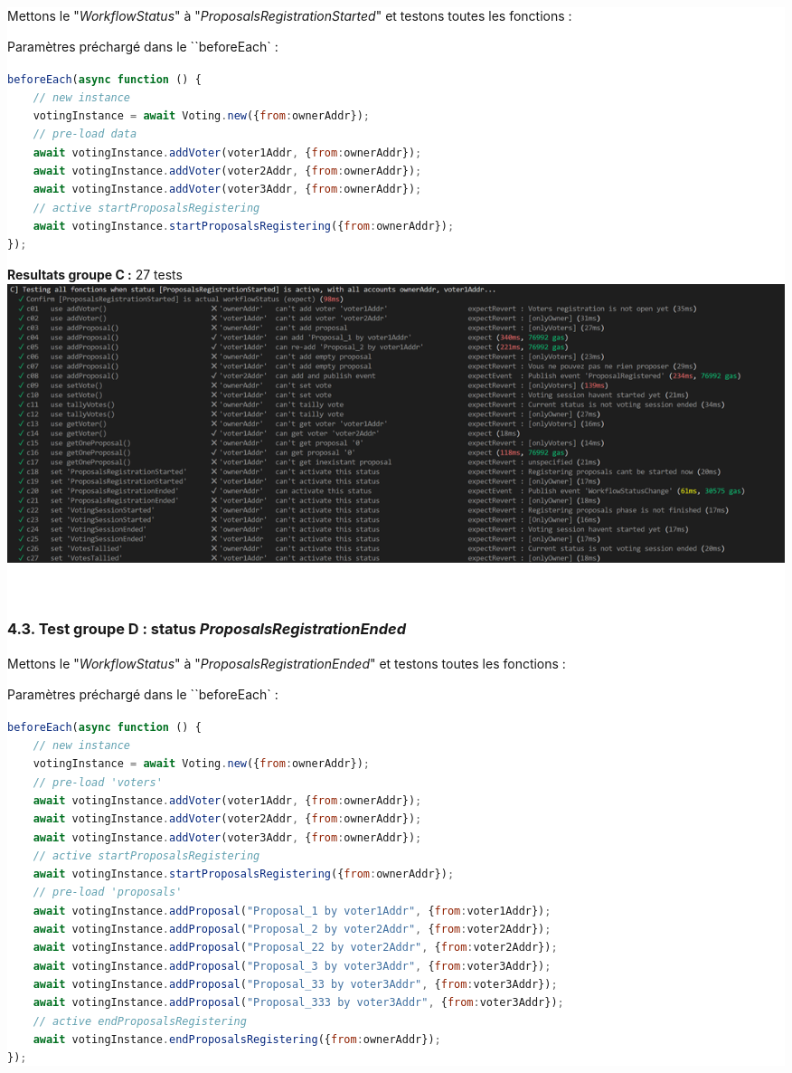 Mettons le "_WorkflowStatus_" à "_ProposalsRegistrationStarted_" et testons toutes les fonctions :

Paramètres préchargé dans le ``beforeEach` :
```js
beforeEach(async function () {
    // new instance
    votingInstance = await Voting.new({from:ownerAddr});
    // pre-load data
    await votingInstance.addVoter(voter1Addr, {from:ownerAddr});
    await votingInstance.addVoter(voter2Addr, {from:ownerAddr});
    await votingInstance.addVoter(voter3Addr, {from:ownerAddr});
    // active startProposalsRegistering
    await votingInstance.startProposalsRegistering({from:ownerAddr});
});
```

**Resultats groupe C :** 27 tests
![N|Solid](asset/img/testC.png)

<br />

### **4.3. Test groupe D :** status _ProposalsRegistrationEnded_

Mettons le "_WorkflowStatus_" à "_ProposalsRegistrationEnded_" et testons toutes les fonctions :

Paramètres préchargé dans le ``beforeEach` :
```js
beforeEach(async function () {
    // new instance
    votingInstance = await Voting.new({from:ownerAddr});
    // pre-load 'voters'
    await votingInstance.addVoter(voter1Addr, {from:ownerAddr});
    await votingInstance.addVoter(voter2Addr, {from:ownerAddr});
    await votingInstance.addVoter(voter3Addr, {from:ownerAddr});
    // active startProposalsRegistering
    await votingInstance.startProposalsRegistering({from:ownerAddr});
    // pre-load 'proposals'
    await votingInstance.addProposal("Proposal_1 by voter1Addr", {from:voter1Addr});
    await votingInstance.addProposal("Proposal_2 by voter2Addr", {from:voter2Addr});
    await votingInstance.addProposal("Proposal_22 by voter2Addr", {from:voter2Addr});
    await votingInstance.addProposal("Proposal_3 by voter3Addr", {from:voter3Addr});
    await votingInstance.addProposal("Proposal_33 by voter3Addr", {from:voter3Addr});
    await votingInstance.addProposal("Proposal_333 by voter3Addr", {from:voter3Addr});
    // active endProposalsRegistering
    await votingInstance.endProposalsRegistering({from:ownerAddr});
});
```
